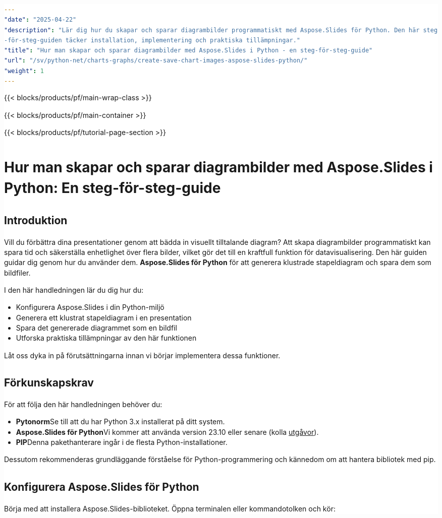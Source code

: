 ```yaml
---
"date": "2025-04-22"
"description": "Lär dig hur du skapar och sparar diagrambilder programmatiskt med Aspose.Slides för Python. Den här steg-för-steg-guiden täcker installation, implementering och praktiska tillämpningar."
"title": "Hur man skapar och sparar diagrambilder med Aspose.Slides i Python - en steg-för-steg-guide"
"url": "/sv/python-net/charts-graphs/create-save-chart-images-aspose-slides-python/"
"weight": 1
---
```


{{< blocks/products/pf/main-wrap-class >}}

{{< blocks/products/pf/main-container >}}

{{< blocks/products/pf/tutorial-page-section >}}
# Hur man skapar och sparar diagrambilder med Aspose.Slides i Python: En steg-för-steg-guide

## Introduktion

Vill du förbättra dina presentationer genom att bädda in visuellt tilltalande diagram? Att skapa diagrambilder programmatiskt kan spara tid och säkerställa enhetlighet över flera bilder, vilket gör det till en kraftfull funktion för datavisualisering. Den här guiden guidar dig genom hur du använder dem. **Aspose.Slides för Python** för att generera klustrade stapeldiagram och spara dem som bildfiler.

I den här handledningen lär du dig hur du:
- Konfigurera Aspose.Slides i din Python-miljö
- Generera ett klustrat stapeldiagram i en presentation
- Spara det genererade diagrammet som en bildfil
- Utforska praktiska tillämpningar av den här funktionen

Låt oss dyka in på förutsättningarna innan vi börjar implementera dessa funktioner.

## Förkunskapskrav

För att följa den här handledningen behöver du:

- **Pytonorm**Se till att du har Python 3.x installerat på ditt system.
- **Aspose.Slides för Python**Vi kommer att använda version 23.10 eller senare (kolla [utgåvor](https://releases.aspose.com/slides/python-net/)).
- **PIP**Denna pakethanterare ingår i de flesta Python-installationer.

Dessutom rekommenderas grundläggande förståelse för Python-programmering och kännedom om att hantera bibliotek med pip.

## Konfigurera Aspose.Slides för Python

Börja med att installera Aspose.Slides-biblioteket. Öppna terminalen eller kommandotolken och kör:
